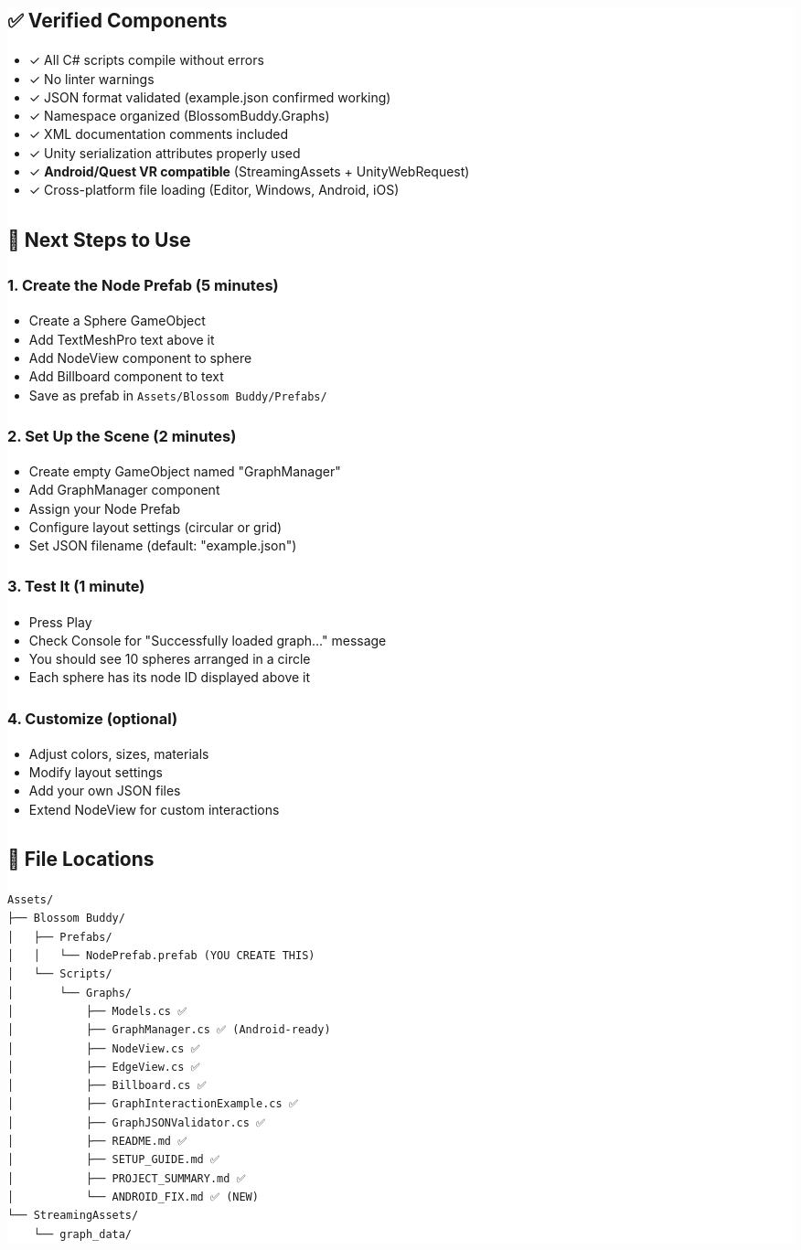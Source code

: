 ## ✅ Verified Components

- ✓ All C# scripts compile without errors
- ✓ No linter warnings
- ✓ JSON format validated (example.json confirmed working)
- ✓ Namespace organized (BlossomBuddy.Graphs)
- ✓ XML documentation comments included
- ✓ Unity serialization attributes properly used
- ✓ **Android/Quest VR compatible** (StreamingAssets + UnityWebRequest)
- ✓ Cross-platform file loading (Editor, Windows, Android, iOS)

## 🚀 Next Steps to Use

### 1. Create the Node Prefab (5 minutes)
- Create a Sphere GameObject
- Add TextMeshPro text above it
- Add NodeView component to sphere
- Add Billboard component to text
- Save as prefab in `Assets/Blossom Buddy/Prefabs/`

### 2. Set Up the Scene (2 minutes)
- Create empty GameObject named "GraphManager"
- Add GraphManager component
- Assign your Node Prefab
- Configure layout settings (circular or grid)
- Set JSON filename (default: "example.json")

### 3. Test It (1 minute)
- Press Play
- Check Console for "Successfully loaded graph..." message
- You should see 10 spheres arranged in a circle
- Each sphere has its node ID displayed above it

### 4. Customize (optional)
- Adjust colors, sizes, materials
- Modify layout settings
- Add your own JSON files
- Extend NodeView for custom interactions

## 📁 File Locations

```
Assets/
├── Blossom Buddy/
│   ├── Prefabs/
│   │   └── NodePrefab.prefab (YOU CREATE THIS)
│   └── Scripts/
│       └── Graphs/
│           ├── Models.cs ✅
│           ├── GraphManager.cs ✅ (Android-ready)
│           ├── NodeView.cs ✅
│           ├── EdgeView.cs ✅
│           ├── Billboard.cs ✅
│           ├── GraphInteractionExample.cs ✅
│           ├── GraphJSONValidator.cs ✅
│           ├── README.md ✅
│           ├── SETUP_GUIDE.md ✅
│           ├── PROJECT_SUMMARY.md ✅
│           └── ANDROID_FIX.md ✅ (NEW)
└── StreamingAssets/
    └── graph_data/
```